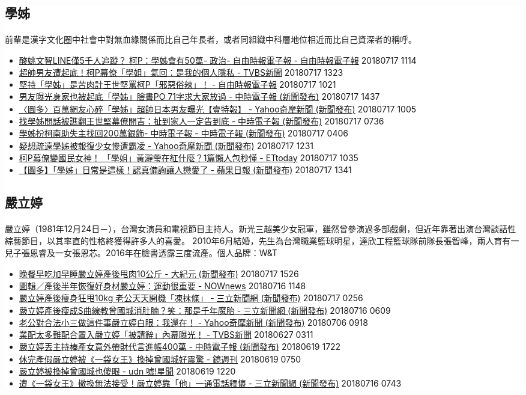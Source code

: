 ## 學姊

前輩是漢字文化圈中社會中對無血緣關係而比自己年長者，或者同組織中科層地位相近而比自己資深者的稱呼。
- [酸姚文智LINE僅5千人追蹤？ 柯P：學姊會有50萬- 政治- 自由時報電子報 - 自由時報電子報](http://news.ltn.com.tw/news/politics/breakingnews/2491197 "酸姚文智LINE僅5千人追蹤？ 柯P：學姊會有50萬- 政治- 自由時報電子報 - 自由時報電子報") 20180717 1114
- [超帥男友遭起底！柯P幕僚「學姐」氣回：是我的個人隱私 - TVBS新聞](https://news.tvbs.com.tw/life/957360 "超帥男友遭起底！柯P幕僚「學姐」氣回：是我的個人隱私 - TVBS新聞") 20180717 1323
- [堅持「學姊」是苦肉計王世堅罵柯P「邪惡俗辣」！ - 自由時報電子報](http://news.ltn.com.tw/news/politics/breakingnews/2491126 "堅持「學姊」是苦肉計王世堅罵柯P「邪惡俗辣」！ - 自由時報電子報") 20180717 1021
- [男友曝光身家也被起底「學姊」臉書PO 71字求大家放過 - 中時電子報 (新聞發布)](http://www.chinatimes.com/realtimenews/20180717004512-260405 "男友曝光身家也被起底「學姊」臉書PO 71字求大家放過 - 中時電子報 (新聞發布)") 20180717 1437
- [〈圖多〉百萬網友心碎「學姊」超帥日本男友曝光【壹特報】 - Yahoo奇摩新聞 (新聞發布)](https://tw.news.yahoo.com/%E5%9C%96%E5%A4%9A-%E7%99%BE%E8%90%AC%E7%B6%B2%E5%8F%8B%E5%BF%83%E7%A2%8E-%E5%AD%B8%E5%A7%8A-%E8%B6%85%E5%B8%A5%E6%97%A5%E6%9C%AC%E7%94%B7%E5%8F%8B%E6%9B%9D%E5%85%89-%E5%A3%B9%E7%89%B9%E5%A0%B1-095200589.html "〈圖多〉百萬網友心碎「學姊」超帥日本男友曝光【壹特報】 - Yahoo奇摩新聞 (新聞發布)") 20180717 1005
- [找學姊問話被譙翻王世堅幕僚開吉：扯到家人一定告到底 - 中時電子報 (新聞發布)](http://www.chinatimes.com/realtimenews/20180717002957-260405 "找學姊問話被譙翻王世堅幕僚開吉：扯到家人一定告到底 - 中時電子報 (新聞發布)") 20180717 0736
- [學姊扮柯南助失主找回200萬銀飾- 中時電子報 - 中時電子報 (新聞發布)](http://www.chinatimes.com/realtimenews/20180717002040-260402 "學姊扮柯南助失主找回200萬銀飾- 中時電子報 - 中時電子報 (新聞發布)") 20180717 0406
- [疑想疏遠學姊被報復少女慘遭霸凌 - Yahoo奇摩新聞 (新聞發布)](https://tw.news.yahoo.com/%E7%96%91%E6%83%B3%E7%96%8F%E9%81%A0%E5%AD%B8%E5%A7%8A%E8%A2%AB%E5%A0%B1%E5%BE%A9-%E5%B0%91%E5%A5%B3%E6%85%98%E9%81%AD%E9%9C%B8%E5%87%8C-122000151.html "疑想疏遠學姊被報復少女慘遭霸凌 - Yahoo奇摩新聞 (新聞發布)") 20180717 1231
- [柯P幕僚變國民女神！ 「學姐」黃瀞瑩在紅什麼？1篇懶人包秒懂 - ETtoday](https://www.ettoday.net/news/20180717/1214841.htm "柯P幕僚變國民女神！ 「學姐」黃瀞瑩在紅什麼？1篇懶人包秒懂 - ETtoday") 20180717 1035
- [【圖多】「學姊」日常是這樣！認真備詢讓人戀愛了   - 蘋果日報 (新聞發布)](https://tw.appledaily.com/new/realtime/20180717/1393348/ "【圖多】「學姊」日常是這樣！認真備詢讓人戀愛了   - 蘋果日報 (新聞發布)") 20180717 1341

## 嚴立婷

嚴立婷（1981年12月24日－），台灣女演員和電視節目主持人。新光三越美少女冠軍，雖然曾參演過多部戲劇，但近年靠著出演台灣談話性綜藝節目，以其率直的性格終獲得許多人的喜愛。
2010年6月結婚，先生為台灣職業籃球明星，達欣工程籃球隊前隊長張智峰，兩人育有一兒子張恩睿及一女張恩芯。2016年在臉書透露三度流產。個人品牌：W&T
- [晚餐早吃加早睡嚴立婷產後甩肉10公斤 - 大紀元 (新聞發布)](http://www.epochtimes.com/b5/18/7/17/n10569001.htm "晚餐早吃加早睡嚴立婷產後甩肉10公斤 - 大紀元 (新聞發布)") 20180717 1526
- [圖輯／產後半年恢復好身材嚴立婷：運動很重要 - NOWnews](https://www.nownews.com/news/20180716/2788721 "圖輯／產後半年恢復好身材嚴立婷：運動很重要 - NOWnews") 20180716 1148
- [嚴立婷產後瘦身狂甩10kg 老公天天開機「凍抹條」 - 三立新聞網 (新聞發布)](https://www.setn.com/E/News.aspx?NewsID=404691 "嚴立婷產後瘦身狂甩10kg 老公天天開機「凍抹條」 - 三立新聞網 (新聞發布)") 20180717 0256
- [嚴立婷產後瘦成S曲線教曾國城消肚腩？笑：那是千年魔胎 - 三立新聞網 (新聞發布)](https://www.setn.com/News.aspx?NewsID=404396 "嚴立婷產後瘦成S曲線教曾國城消肚腩？笑：那是千年魔胎 - 三立新聞網 (新聞發布)") 20180716 0609
- [老公對合法小三做這件事嚴立婷白眼：我還在！ - Yahoo奇摩新聞 (新聞發布)](https://tw.news.yahoo.com/%E8%80%81%E5%85%AC%E5%B0%8D%E5%90%88%E6%B3%95%E5%B0%8F%E4%B8%89%E5%81%9A%E9%80%99%E4%BB%B6%E4%BA%8B-%E5%9A%B4%E7%AB%8B%E5%A9%B7%E7%99%BD%E7%9C%BC-%E6%88%91%E9%82%84%E5%9C%A8-090634324.html "老公對合法小三做這件事嚴立婷白眼：我還在！ - Yahoo奇摩新聞 (新聞發布)") 20180706 0918
- [業配太多難配合置入嚴立婷「被請辭」內幕曝光！ - TVBS新聞](https://news.tvbs.com.tw/entertainment/945390 "業配太多難配合置入嚴立婷「被請辭」內幕曝光！ - TVBS新聞") 20180627 0311
- [嚴立婷丟主持棒產女意外帶財代言進帳400萬 - 中時電子報 (新聞發布)](http://www.chinatimes.com/realtimenews/20180620000078-260404 "嚴立婷丟主持棒產女意外帶財代言進帳400萬 - 中時電子報 (新聞發布)") 20180619 1722
- [休完產假嚴立婷被《一袋女王》換掉曾國城好震驚 - 鏡週刊](https://www.mirrormedia.mg/story/20180619ent017/ "休完產假嚴立婷被《一袋女王》換掉曾國城好震驚 - 鏡週刊") 20180619 0750
- [嚴立婷被換掉曾國城也傻眼 - udn 噓!星聞](https://stars.udn.com/star/story/10091/3207208 "嚴立婷被換掉曾國城也傻眼 - udn 噓!星聞") 20180619 1220
- [遭《一袋女王》撤換無法接受！嚴立婷靠「他」一通電話釋懷 - 三立新聞網 (新聞發布)](https://www.setn.com/E/News.aspx?NewsID=404430 "遭《一袋女王》撤換無法接受！嚴立婷靠「他」一通電話釋懷 - 三立新聞網 (新聞發布)") 20180716 0743
